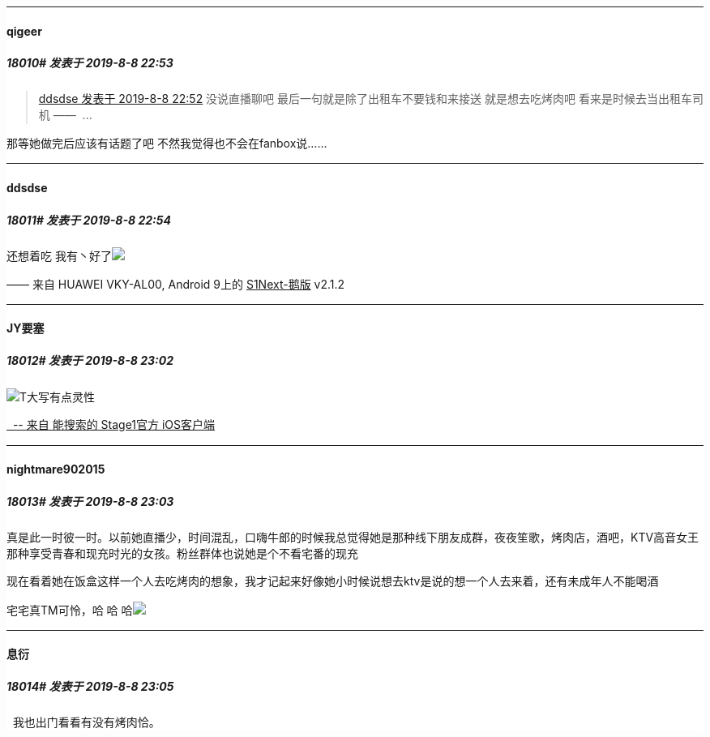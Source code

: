 *****

####  qigeer  
##### 18010#       发表于 2019-8-8 22:53


<blockquote><a href="httphttps://bbs.saraba1st.com/2b/forum.php?mod=redirect&amp;goto=findpost&amp;pid=44844267&amp;ptid=1848341" target="_blank">ddsdse 发表于 2019-8-8 22:52</a>
没说直播聊吧 最后一句就是除了出租车不要钱和来接送 就是想去吃烤肉吧
看来是时候去当出租车司机
——  ...</blockquote>
那等她做完后应该有话题了吧
不然我觉得也不会在fanbox说……


*****

####  ddsdse  
##### 18011#       发表于 2019-8-8 22:54


还想着吃 我有丶好了<img src="https://static.saraba1st.com/image/smiley/face2017/045.png" referrerpolicy="no-referrer">

—— 来自 HUAWEI VKY-AL00, Android 9上的 [S1Next-鹅版](https://github.com/ykrank/S1-Next/releases) v2.1.2


*****

####  JY要塞  
##### 18012#       发表于 2019-8-8 23:02


<img src="https://static.saraba1st.com/image/smiley/face2017/067.png" referrerpolicy="no-referrer">T大写有点灵性

[  -- 来自 能搜索的 Stage1官方 iOS客户端](https://itunes.apple.com/fi/app/saraba1st/id1221237470?mt=8)


*****

####  nightmare902015  
##### 18013#       发表于 2019-8-8 23:03


真是此一时彼一时。以前她直播少，时间混乱，口嗨牛郎的时候我总觉得她是那种线下朋友成群，夜夜笙歌，烤肉店，酒吧，KTV高音女王那种享受青春和现充时光的女孩。粉丝群体也说她是个不看宅番的现充

现在看着她在饭盒这样一个人去吃烤肉的想象，我才记起来好像她小时候说想去ktv是说的想一个人去来着，还有未成年人不能喝酒

宅宅真TM可怜，哈 哈 哈<img src="https://static.saraba1st.com/image/smiley/face2017/001.png" referrerpolicy="no-referrer">


*****

####  息衍  
##### 18014#       发表于 2019-8-8 23:05


  我也出门看看有没有烤肉恰。
